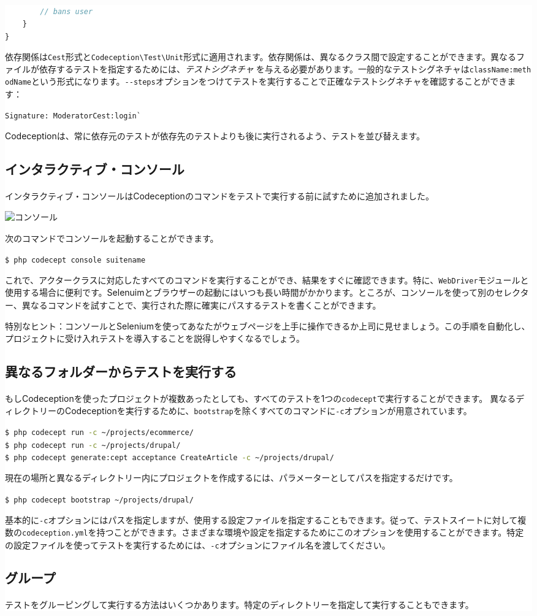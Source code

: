 ```php
        // bans user
    }
}
```

依存関係は`Cest`形式と`Codeception\Test\Unit`形式に適用されます。依存関係は、異なるクラス間で設定することができます。異なるファイルが依存するテストを指定するためには、*テストシグネチャ* を与える必要があります。一般的なテストシグネチャは`className:methodName`という形式になります。`--steps`オプションをつけてテストを実行することで正確なテストシグネチャを確認することができます：

```
Signature: ModeratorCest:login`
```

Codeceptionは、常に依存元のテストが依存先のテストよりも後に実行されるよう、テストを並び替えます。

## インタラクティブ・コンソール

インタラクティブ・コンソールはCodeceptionのコマンドをテストで実行する前に試すために追加されました。

![コンソール](http://img267.imageshack.us/img267/204/003nk.png)

次のコマンドでコンソールを起動することができます。

``` bash
$ php codecept console suitename
```

これで、アクタークラスに対応したすべてのコマンドを実行することができ、結果をすぐに確認できます。特に、`WebDriver`モジュールと使用する場合に便利です。Selenuimとブラウザーの起動にはいつも長い時間がかかります。ところが、コンソールを使って別のセレクター、異なるコマンドを試すことで、実行された際に確実にパスするテストを書くことができます。

特別なヒント：コンソールとSeleniumを使ってあなたがウェブページを上手に操作できるか上司に見せましょう。この手順を自動化し、プロジェクトに受け入れテストを導入することを説得しやすくなるでしょう。

## 異なるフォルダーからテストを実行する

もしCodeceptionを使ったプロジェクトが複数あったとしても、すべてのテストを1つの`codecept`で実行することができます。
異なるディレクトリーのCodeceptionを実行するために、`bootstrap`を除くすべてのコマンドに`-c`オプションが用意されています。

```bash
$ php codecept run -c ~/projects/ecommerce/
$ php codecept run -c ~/projects/drupal/
$ php codecept generate:cept acceptance CreateArticle -c ~/projects/drupal/
```

現在の場所と異なるディレクトリー内にプロジェクトを作成するには、パラメーターとしてパスを指定するだけです。

```bash
$ php codecept bootstrap ~/projects/drupal/
```

基本的に`-c`オプションにはパスを指定しますが、使用する設定ファイルを指定することもできます。従って、テストスイートに対して複数の`codeception.yml`を持つことができます。さまざまな環境や設定を指定するためにこのオプションを使用することができます。特定の設定ファイルを使ってテストを実行するためには、`-c`オプションにファイル名を渡してください。

## グループ

テストをグルーピングして実行する方法はいくつかあります。特定のディレクトリーを指定して実行することもできます。
